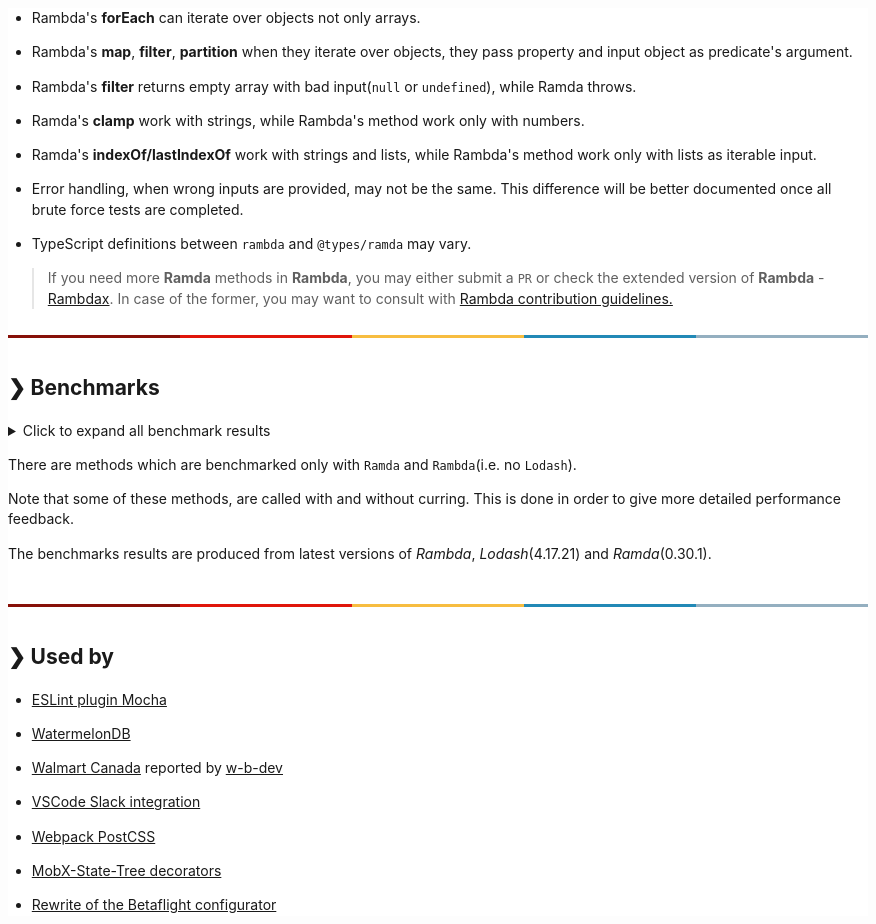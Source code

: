 - Rambda's **forEach** can iterate over objects not only arrays.

- Rambda's **map**, **filter**, **partition** when they iterate over objects, they pass property and input object as predicate's argument.

- Rambda's **filter** returns empty array with bad input(`null` or `undefined`), while Ramda throws.

- Ramda's **clamp** work with strings, while Rambda's method work only with numbers.

- Ramda's **indexOf/lastIndexOf** work with strings and lists, while Rambda's method work only with lists as iterable input.

- Error handling, when wrong inputs are provided, may not be the same. This difference will be better documented once all brute force tests are completed.

- TypeScript definitions between `rambda` and `@types/ramda` may vary.

> If you need more **Ramda** methods in **Rambda**, you may either submit a `PR` or check the extended version of **Rambda** - [Rambdax](https://github.com/selfrefactor/rambdax). In case of the former, you may want to consult with [Rambda contribution guidelines.](CONTRIBUTING.md)

[![---------------](https://raw.githubusercontent.com/selfrefactor/rambda/master/files/separator.png)](#-differences-between-rambda-and-ramda)

## ❯ Benchmarks

<details><summary>
Click to expand all benchmark results

There are methods which are benchmarked only with `Ramda` and `Rambda`(i.e. no `Lodash`).

Note that some of these methods, are called with and without curring. This is done in order to give more detailed performance feedback.

The benchmarks results are produced from latest versions of *Rambda*, *Lodash*(4.17.21) and *Ramda*(0.30.1).

</summary></details>

[![---------------](https://raw.githubusercontent.com/selfrefactor/rambda/master/files/separator.png)](#-benchmarks)

## ❯ Used by

- [ESLint plugin Mocha](https://www.npmjs.com/package/eslint-plugin-mocha)

- [WatermelonDB](https://github.com/Nozbe/WatermelonDB)

- [Walmart Canada](https://www.walmart.ca) reported by [w-b-dev](https://github.com/w-b-dev) 

- [VSCode Slack integration](https://github.com/verydanny/vcslack)

- [Webpack PostCSS](https://github.com/sectsect/webpack-postcss)

- [MobX-State-Tree decorators](https://github.com/farwayer/mst-decorators)

- [Rewrite of the Betaflight configurator](https://github.com/freshollie/fresh-configurator)
